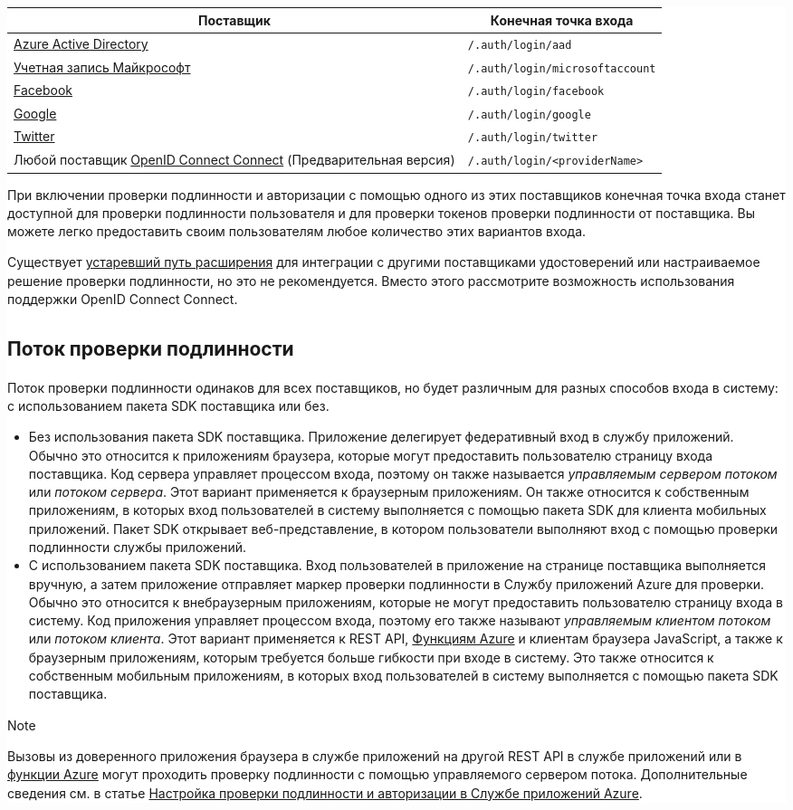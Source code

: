| Поставщик | Конечная точка входа |
| - | - |
| [Azure Active Directory](../active-directory/fundamentals/active-directory-whatis.md) | `/.auth/login/aad` |
| [Учетная запись Майкрософт](../active-directory/develop/v2-overview.md) | `/.auth/login/microsoftaccount` |
| [Facebook](https://developers.facebook.com/docs/facebook-login) | `/.auth/login/facebook` |
| [Google](https://developers.google.com/identity/choose-auth) | `/.auth/login/google` |
| [Twitter](https://developer.twitter.com/en/docs/basics/authentication) | `/.auth/login/twitter` |
| Любой поставщик [OpenID Connect Connect](https://openid.net/connect/) (Предварительная версия) | `/.auth/login/<providerName>` |

При включении проверки подлинности и авторизации с помощью одного из этих поставщиков конечная точка входа станет доступной для проверки подлинности пользователя и для проверки токенов проверки подлинности от поставщика. Вы можете легко предоставить своим пользователям любое количество этих вариантов входа.

Существует [устаревший путь расширения][custom-auth] для интеграции с другими поставщиками удостоверений или настраиваемое решение проверки подлинности, но это не рекомендуется. Вместо этого рассмотрите возможность использования поддержки OpenID Connect Connect.

## <a name="authentication-flow"></a>Поток проверки подлинности

Поток проверки подлинности одинаков для всех поставщиков, но будет различным для разных способов входа в систему: с использованием пакета SDK поставщика или без.

- Без использования пакета SDK поставщика. Приложение делегирует федеративный вход в службу приложений. Обычно это относится к приложениям браузера, которые могут предоставить пользователю страницу входа поставщика. Код сервера управляет процессом входа, поэтому он также называется _управляемым сервером потоком_ или _потоком сервера_. Этот вариант применяется к браузерным приложениям. Он также относится к собственным приложениям, в которых вход пользователей в систему выполняется с помощью пакета SDK для клиента мобильных приложений. Пакет SDK открывает веб-представление, в котором пользователи выполняют вход с помощью проверки подлинности службы приложений. 
- С использованием пакета SDK поставщика. Вход пользователей в приложение на странице поставщика выполняется вручную, а затем приложение отправляет маркер проверки подлинности в Службу приложений Azure для проверки. Обычно это относится к внебраузерным приложениям, которые не могут предоставить пользователю страницу входа в систему. Код приложения управляет процессом входа, поэтому его также называют _управляемым клиентом потоком_ или _потоком клиента_. Этот вариант применяется к REST API, [Функциям Azure](../azure-functions/functions-overview.md) и клиентам браузера JavaScript, а также к браузерным приложениям, которым требуется больше гибкости при входе в систему. Это также относится к собственным мобильным приложениям, в которых вход пользователей в систему выполняется с помощью пакета SDK поставщика.

> [!NOTE]
> Вызовы из доверенного приложения браузера в службе приложений на другой REST API в службе приложений или в [функции Azure](../azure-functions/functions-overview.md) могут проходить проверку подлинности с помощью управляемого сервером потока. Дополнительные сведения см. в статье [Настройка проверки подлинности и авторизации в Службе приложений Azure](app-service-authentication-how-to.md).
>


[AAD]: configure-authentication-provider-aad.md
[Facebook]: configure-authentication-provider-facebook.md
[Google]: configure-authentication-provider-google.md
[MSA]: configure-authentication-provider-microsoft.md
[Twitter]: configure-authentication-provider-twitter.md
[OIDC]: configure-authentication-provider-openid-connect.md
[custom-auth]: /previous-versions/azure/app-service-mobile/app-service-mobile-dotnet-backend-how-to-use-server-sdk#custom-auth
[ADAL-Android]: /previous-versions/azure/app-service-mobile/app-service-mobile-android-how-to-use-client-library#adal
[ADAL-iOS]: /previous-versions/azure/app-service-mobile/app-service-mobile-ios-how-to-use-client-library#adal
[ADAL-dotnet]: /previous-versions/azure/app-service-mobile/app-service-mobile-dotnet-how-to-use-client-library#adal